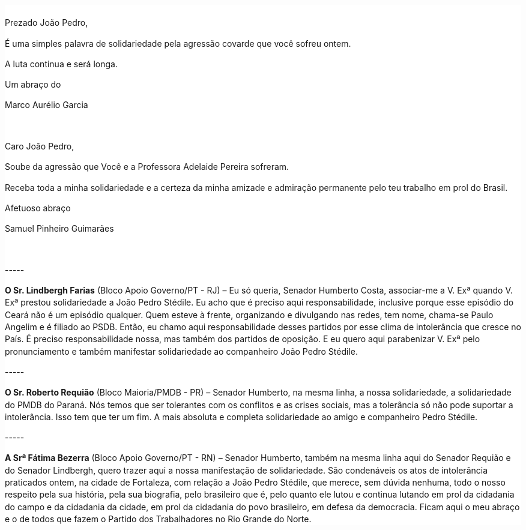 <p><br />
Prezado Jo&atilde;o Pedro,</p>

<p>&Eacute; uma simples palavra de solidariedade pela agress&atilde;o covarde que voc&ecirc; sofreu ontem.</p>

<p>A luta continua e ser&aacute; longa.</p>

<p>Um abra&ccedil;o do</p>

<p>Marco Aur&eacute;lio Garcia</p>

<p>&nbsp;</p>

<p>Caro Jo&atilde;o Pedro,</p>

<p>Soube da agress&atilde;o que Voc&ecirc; e a Professora Adelaide Pereira sofreram.</p>

<p>Receba toda a minha solidariedade e a certeza da minha amizade e admira&ccedil;&atilde;o permanente pelo teu trabalho em prol do Brasil.</p>

<p>Afetuoso abra&ccedil;o</p>

<p>Samuel Pinheiro Guimar&atilde;es</p>

<p>&nbsp;</p>

<p>-----</p>

<p><strong>O Sr. Lindbergh Farias</strong> (Bloco Apoio Governo/PT - RJ) &ndash; Eu s&oacute; queria, Senador Humberto Costa, associar-me a V. Ex&ordf; quando V. Ex&ordf; prestou solidariedade a Jo&atilde;o Pedro St&eacute;dile. Eu acho que &eacute; preciso aqui responsabilidade, inclusive porque esse epis&oacute;dio do Cear&aacute; n&atilde;o &eacute; um epis&oacute;dio qualquer. Quem esteve &agrave; frente, organizando e divulgando nas redes, tem nome, chama-se Paulo Angelim e &eacute; filiado ao PSDB. Ent&atilde;o, eu chamo aqui responsabilidade desses partidos por esse clima de intoler&acirc;ncia que cresce no Pa&iacute;s. &Eacute; preciso responsabilidade nossa, mas tamb&eacute;m dos partidos de oposi&ccedil;&atilde;o. E eu quero aqui parabenizar V. Ex&ordf; pelo pronunciamento e tamb&eacute;m manifestar solidariedade ao companheiro Jo&atilde;o Pedro St&eacute;dile.</p>

<p>-----</p>

<p><strong>O Sr. Roberto Requi&atilde;o</strong> (Bloco Maioria/PMDB - PR) &ndash; Senador Humberto, na mesma linha, a nossa solidariedade, a solidariedade do PMDB do Paran&aacute;. N&oacute;s temos que ser tolerantes com os conflitos e as crises sociais, mas a toler&acirc;ncia s&oacute; n&atilde;o pode suportar a intoler&acirc;ncia. Isso tem que ter um fim. A mais absoluta e completa solidariedade ao amigo e companheiro Pedro St&eacute;dile.</p>

<p>-----</p>

<p><strong>A Sr&ordf; F&aacute;tima Bezerra</strong> (Bloco Apoio Governo/PT - RN) &ndash; Senador Humberto, tamb&eacute;m na mesma linha aqui do Senador Requi&atilde;o e do Senador Lindbergh, quero trazer aqui a nossa manifesta&ccedil;&atilde;o de solidariedade. S&atilde;o conden&aacute;veis os atos de intoler&acirc;ncia praticados ontem, na cidade de Fortaleza, com rela&ccedil;&atilde;o a Jo&atilde;o Pedro St&eacute;dile, que merece, sem d&uacute;vida nenhuma, todo o nosso respeito pela sua hist&oacute;ria, pela sua biografia, pelo brasileiro que &eacute;, pelo quanto ele lutou e continua lutando em prol da cidadania do campo e da cidadania da cidade, em prol da cidadania do povo brasileiro, em defesa da democracia. Ficam aqui o meu abra&ccedil;o e o de todos que fazem o Partido dos Trabalhadores no Rio Grande do Norte.</p>
